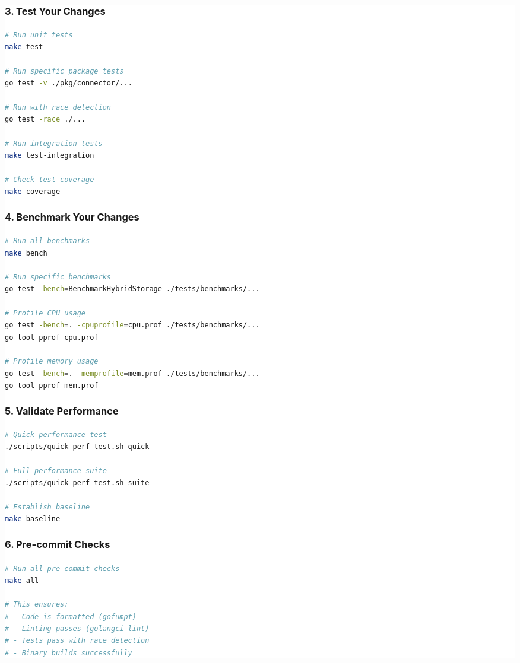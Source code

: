 ### 3. Test Your Changes

```bash
# Run unit tests
make test

# Run specific package tests
go test -v ./pkg/connector/...

# Run with race detection
go test -race ./...

# Run integration tests
make test-integration

# Check test coverage
make coverage
```

### 4. Benchmark Your Changes

```bash
# Run all benchmarks
make bench

# Run specific benchmarks
go test -bench=BenchmarkHybridStorage ./tests/benchmarks/...

# Profile CPU usage
go test -bench=. -cpuprofile=cpu.prof ./tests/benchmarks/...
go tool pprof cpu.prof

# Profile memory usage
go test -bench=. -memprofile=mem.prof ./tests/benchmarks/...
go tool pprof mem.prof
```

### 5. Validate Performance

```bash
# Quick performance test
./scripts/quick-perf-test.sh quick

# Full performance suite
./scripts/quick-perf-test.sh suite

# Establish baseline
make baseline
```

### 6. Pre-commit Checks

```bash
# Run all pre-commit checks
make all

# This ensures:
# - Code is formatted (gofumpt)
# - Linting passes (golangci-lint)
# - Tests pass with race detection
# - Binary builds successfully
```
